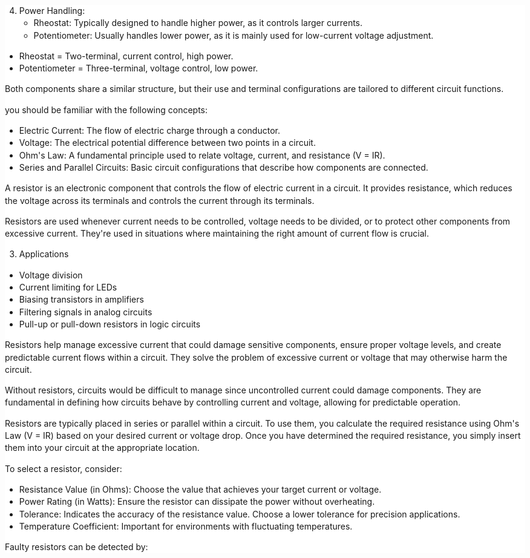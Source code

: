 4. Power Handling:
   - Rheostat: Typically designed to handle higher power, as it controls larger currents.
   - Potentiometer: Usually handles lower power, as it is mainly used for low-current voltage adjustment.

- Rheostat = Two-terminal, current control, high power.
- Potentiometer = Three-terminal, voltage control, low power.

Both components share a similar structure, but their use and terminal configurations are tailored to different circuit functions.

you should be familiar with the following concepts:

- Electric Current: The flow of electric charge through a conductor.
- Voltage: The electrical potential difference between two points in a circuit.
- Ohm's Law: A fundamental principle used to relate voltage, current, and resistance (V = IR).
- Series and Parallel Circuits: Basic circuit configurations that describe how components are connected.

A resistor is an electronic component that controls the flow of electric current in a circuit. It provides resistance, which reduces the voltage across its terminals and controls the current through its terminals.

Resistors are used whenever current needs to be controlled, voltage needs to be divided, or to protect other components from excessive current. They're used in situations where maintaining the right amount of current flow is crucial.

3. Applications

- Voltage division
- Current limiting for LEDs
- Biasing transistors in amplifiers
- Filtering signals in analog circuits
- Pull-up or pull-down resistors in logic circuits

Resistors help manage excessive current that could damage sensitive components, ensure proper voltage levels, and create predictable current flows within a circuit. They solve the problem of excessive current or voltage that may otherwise harm the circuit.

Without resistors, circuits would be difficult to manage since uncontrolled current could damage components. They are fundamental in defining how circuits behave by controlling current and voltage, allowing for predictable operation.

Resistors are typically placed in series or parallel within a circuit. To use them, you calculate the required resistance using Ohm's Law (V = IR) based on your desired current or voltage drop. Once you have determined the required resistance, you simply insert them into your circuit at the appropriate location.

To select a resistor, consider:

- Resistance Value (in Ohms): Choose the value that achieves your target current or voltage.
- Power Rating (in Watts): Ensure the resistor can dissipate the power without overheating.
- Tolerance: Indicates the accuracy of the resistance value. Choose a lower tolerance for precision applications.
- Temperature Coefficient: Important for environments with fluctuating temperatures.

Faulty resistors can be detected by:
